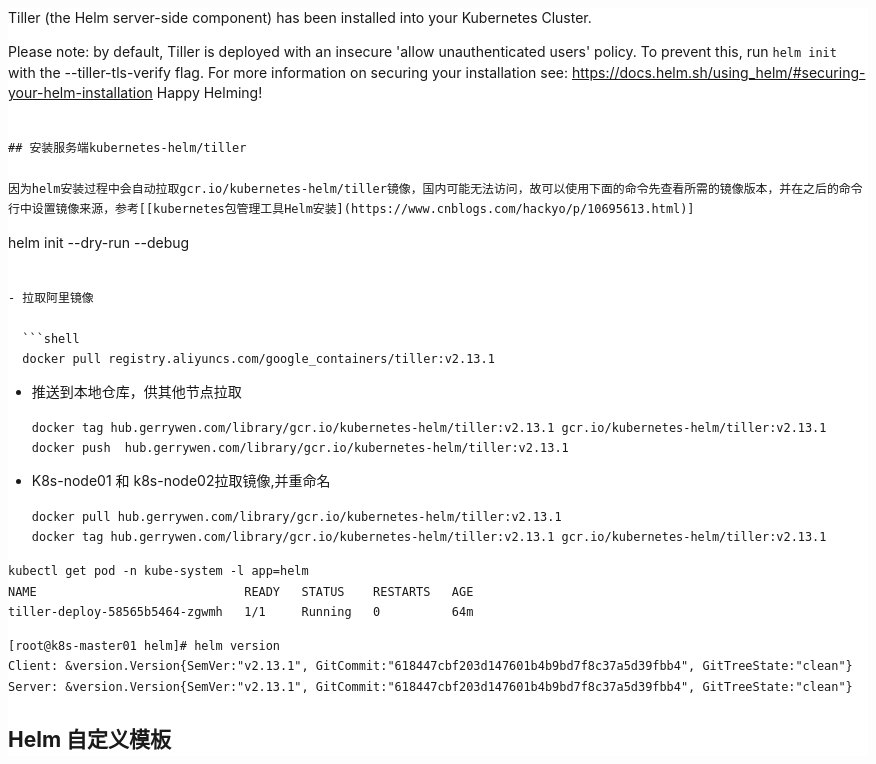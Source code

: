   Tiller (the Helm server-side component) has been installed into your Kubernetes Cluster.
  
  Please note: by default, Tiller is deployed with an insecure 'allow unauthenticated users' policy.
  To prevent this, run `helm init` with the --tiller-tls-verify flag.
  For more information on securing your installation see: https://docs.helm.sh/using_helm/#securing-your-helm-installation
  Happy Helming!
  ```

## 安装服务端kubernetes-helm/tiller

因为helm安装过程中会自动拉取gcr.io/kubernetes-helm/tiller镜像，国内可能无法访问，故可以使用下面的命令先查看所需的镜像版本，并在之后的命令行中设置镜像来源，参考[[kubernetes包管理工具Helm安装](https://www.cnblogs.com/hackyo/p/10695613.html)]

```
helm init --dry-run --debug
```

- 拉取阿里镜像

  ```shell
  docker pull registry.aliyuncs.com/google_containers/tiller:v2.13.1
  ```

- 推送到本地仓库，供其他节点拉取

  ```shell
  docker tag hub.gerrywen.com/library/gcr.io/kubernetes-helm/tiller:v2.13.1 gcr.io/kubernetes-helm/tiller:v2.13.1
  docker push  hub.gerrywen.com/library/gcr.io/kubernetes-helm/tiller:v2.13.1
  ```

- K8s-node01 和 k8s-node02拉取镜像,并重命名

  ```
  docker pull hub.gerrywen.com/library/gcr.io/kubernetes-helm/tiller:v2.13.1
  docker tag hub.gerrywen.com/library/gcr.io/kubernetes-helm/tiller:v2.13.1 gcr.io/kubernetes-helm/tiller:v2.13.1
  ```

```shell
kubectl get pod -n kube-system -l app=helm
NAME                             READY   STATUS    RESTARTS   AGE
tiller-deploy-58565b5464-zgwmh   1/1     Running   0          64m
```

```
[root@k8s-master01 helm]# helm version
Client: &version.Version{SemVer:"v2.13.1", GitCommit:"618447cbf203d147601b4b9bd7f8c37a5d39fbb4", GitTreeState:"clean"}
Server: &version.Version{SemVer:"v2.13.1", GitCommit:"618447cbf203d147601b4b9bd7f8c37a5d39fbb4", GitTreeState:"clean"}
```



## **Helm** 自定义模板
